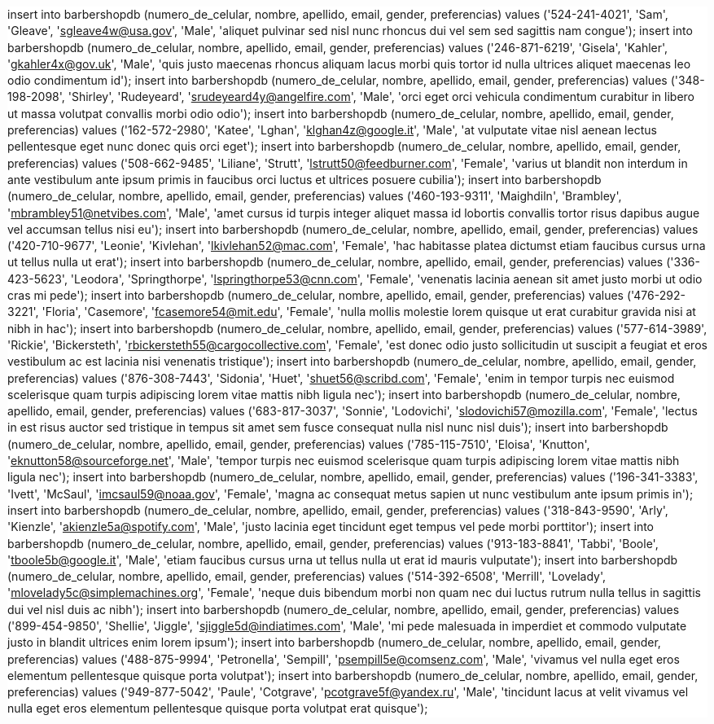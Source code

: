 insert into barbershopdb (numero_de_celular, nombre, apellido, email, gender, preferencias) values ('524-241-4021', 'Sam', 'Gleave', 'sgleave4w@usa.gov', 'Male', 'aliquet pulvinar sed nisl nunc rhoncus dui vel sem sed sagittis nam congue');
insert into barbershopdb (numero_de_celular, nombre, apellido, email, gender, preferencias) values ('246-871-6219', 'Gisela', 'Kahler', 'gkahler4x@gov.uk', 'Male', 'quis justo maecenas rhoncus aliquam lacus morbi quis tortor id nulla ultrices aliquet maecenas leo odio condimentum id');
insert into barbershopdb (numero_de_celular, nombre, apellido, email, gender, preferencias) values ('348-198-2098', 'Shirley', 'Rudeyeard', 'srudeyeard4y@angelfire.com', 'Male', 'orci eget orci vehicula condimentum curabitur in libero ut massa volutpat convallis morbi odio odio');
insert into barbershopdb (numero_de_celular, nombre, apellido, email, gender, preferencias) values ('162-572-2980', 'Katee', 'Lghan', 'klghan4z@google.it', 'Male', 'at vulputate vitae nisl aenean lectus pellentesque eget nunc donec quis orci eget');
insert into barbershopdb (numero_de_celular, nombre, apellido, email, gender, preferencias) values ('508-662-9485', 'Liliane', 'Strutt', 'lstrutt50@feedburner.com', 'Female', 'varius ut blandit non interdum in ante vestibulum ante ipsum primis in faucibus orci luctus et ultrices posuere cubilia');
insert into barbershopdb (numero_de_celular, nombre, apellido, email, gender, preferencias) values ('460-193-9311', 'Maighdiln', 'Brambley', 'mbrambley51@netvibes.com', 'Male', 'amet cursus id turpis integer aliquet massa id lobortis convallis tortor risus dapibus augue vel accumsan tellus nisi eu');
insert into barbershopdb (numero_de_celular, nombre, apellido, email, gender, preferencias) values ('420-710-9677', 'Leonie', 'Kivlehan', 'lkivlehan52@mac.com', 'Female', 'hac habitasse platea dictumst etiam faucibus cursus urna ut tellus nulla ut erat');
insert into barbershopdb (numero_de_celular, nombre, apellido, email, gender, preferencias) values ('336-423-5623', 'Leodora', 'Springthorpe', 'lspringthorpe53@cnn.com', 'Female', 'venenatis lacinia aenean sit amet justo morbi ut odio cras mi pede');
insert into barbershopdb (numero_de_celular, nombre, apellido, email, gender, preferencias) values ('476-292-3221', 'Floria', 'Casemore', 'fcasemore54@mit.edu', 'Female', 'nulla mollis molestie lorem quisque ut erat curabitur gravida nisi at nibh in hac');
insert into barbershopdb (numero_de_celular, nombre, apellido, email, gender, preferencias) values ('577-614-3989', 'Rickie', 'Bickersteth', 'rbickersteth55@cargocollective.com', 'Female', 'est donec odio justo sollicitudin ut suscipit a feugiat et eros vestibulum ac est lacinia nisi venenatis tristique');
insert into barbershopdb (numero_de_celular, nombre, apellido, email, gender, preferencias) values ('876-308-7443', 'Sidonia', 'Huet', 'shuet56@scribd.com', 'Female', 'enim in tempor turpis nec euismod scelerisque quam turpis adipiscing lorem vitae mattis nibh ligula nec');
insert into barbershopdb (numero_de_celular, nombre, apellido, email, gender, preferencias) values ('683-817-3037', 'Sonnie', 'Lodovichi', 'slodovichi57@mozilla.com', 'Female', 'lectus in est risus auctor sed tristique in tempus sit amet sem fusce consequat nulla nisl nunc nisl duis');
insert into barbershopdb (numero_de_celular, nombre, apellido, email, gender, preferencias) values ('785-115-7510', 'Eloisa', 'Knutton', 'eknutton58@sourceforge.net', 'Male', 'tempor turpis nec euismod scelerisque quam turpis adipiscing lorem vitae mattis nibh ligula nec');
insert into barbershopdb (numero_de_celular, nombre, apellido, email, gender, preferencias) values ('196-341-3383', 'Ivett', 'McSaul', 'imcsaul59@noaa.gov', 'Female', 'magna ac consequat metus sapien ut nunc vestibulum ante ipsum primis in');
insert into barbershopdb (numero_de_celular, nombre, apellido, email, gender, preferencias) values ('318-843-9590', 'Arly', 'Kienzle', 'akienzle5a@spotify.com', 'Male', 'justo lacinia eget tincidunt eget tempus vel pede morbi porttitor');
insert into barbershopdb (numero_de_celular, nombre, apellido, email, gender, preferencias) values ('913-183-8841', 'Tabbi', 'Boole', 'tboole5b@google.it', 'Male', 'etiam faucibus cursus urna ut tellus nulla ut erat id mauris vulputate');
insert into barbershopdb (numero_de_celular, nombre, apellido, email, gender, preferencias) values ('514-392-6508', 'Merrill', 'Lovelady', 'mlovelady5c@simplemachines.org', 'Female', 'neque duis bibendum morbi non quam nec dui luctus rutrum nulla tellus in sagittis dui vel nisl duis ac nibh');
insert into barbershopdb (numero_de_celular, nombre, apellido, email, gender, preferencias) values ('899-454-9850', 'Shellie', 'Jiggle', 'sjiggle5d@indiatimes.com', 'Male', 'mi pede malesuada in imperdiet et commodo vulputate justo in blandit ultrices enim lorem ipsum');
insert into barbershopdb (numero_de_celular, nombre, apellido, email, gender, preferencias) values ('488-875-9994', 'Petronella', 'Sempill', 'psempill5e@comsenz.com', 'Male', 'vivamus vel nulla eget eros elementum pellentesque quisque porta volutpat');
insert into barbershopdb (numero_de_celular, nombre, apellido, email, gender, preferencias) values ('949-877-5042', 'Paule', 'Cotgrave', 'pcotgrave5f@yandex.ru', 'Male', 'tincidunt lacus at velit vivamus vel nulla eget eros elementum pellentesque quisque porta volutpat erat quisque');